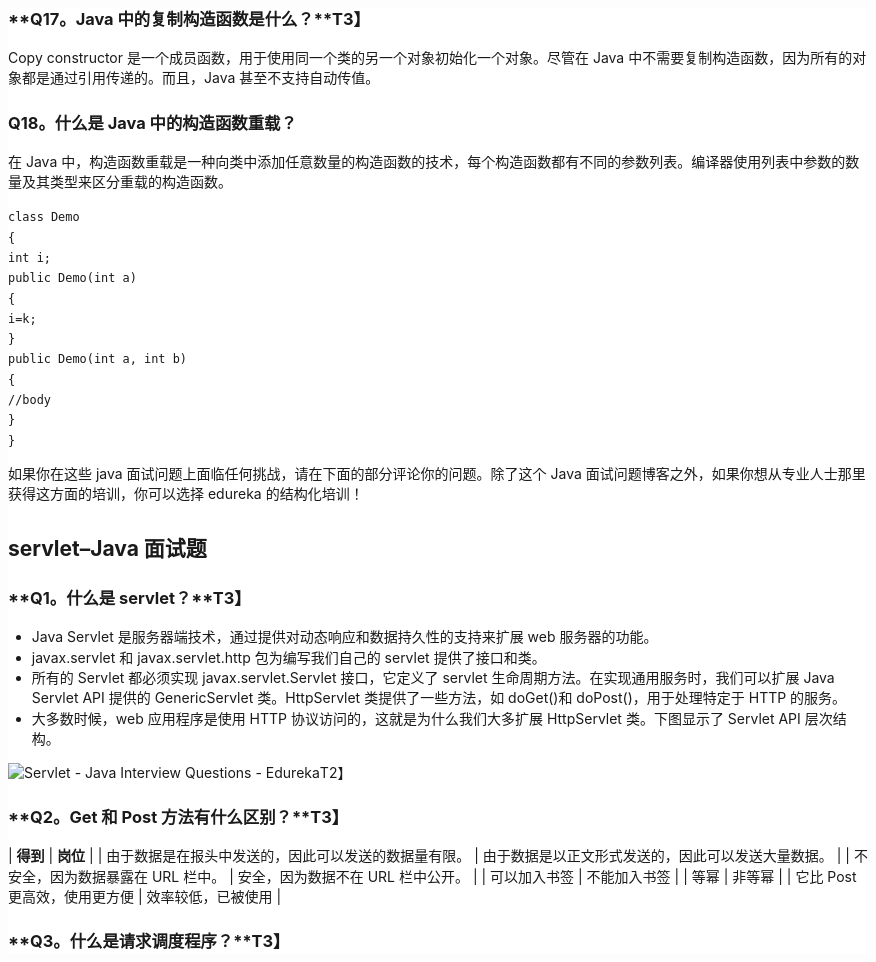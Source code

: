 ### **Q17。Java 中的复制构造函数是什么？**T3】

Copy constructor 是一个成员函数，用于使用同一个类的另一个对象初始化一个对象。尽管在 Java 中不需要复制构造函数，因为所有的对象都是通过引用传递的。而且，Java 甚至不支持自动传值。

### **Q18。什么是 Java 中的构造函数重载？**

在 Java 中，构造函数重载是一种向类中添加任意数量的构造函数的技术，每个构造函数都有不同的参数列表。编译器使用列表中参数的数量及其类型来区分重载的构造函数。

```
class Demo
{
int i;
public Demo(int a)
{
i=k;
}
public Demo(int a, int b)
{
//body
}
}
```

如果你在这些 java 面试问题上面临任何挑战，请在下面的部分评论你的问题。除了这个 Java 面试问题博客之外，如果你想从专业人士那里获得这方面的培训，你可以选择 edureka 的结构化培训！

## **servlet–Java 面试题**

### **Q1。什么是 servlet？**T3】

*   Java Servlet 是服务器端技术，通过提供对动态响应和数据持久性的支持来扩展 web 服务器的功能。
*   javax.servlet 和 javax.servlet.http 包为编写我们自己的 servlet 提供了接口和类。
*   所有的 Servlet 都必须实现 javax.servlet.Servlet 接口，它定义了 servlet 生命周期方法。在实现通用服务时，我们可以扩展 Java Servlet API 提供的 GenericServlet 类。HttpServlet 类提供了一些方法，如 doGet()和 doPost()，用于处理特定于 HTTP 的服务。
*   大多数时候，web 应用程序是使用 HTTP 协议访问的，这就是为什么我们大多扩展 HttpServlet 类。下图显示了 Servlet API 层次结构。

![Servlet - Java Interview Questions - Edureka](../Images/0d92d48427cca91a81e82d244ec0c396.png)T2】

### **Q2。Get 和 Post 方法有什么区别？**T3】

| **得到** | **岗位** |
| 由于数据是在报头中发送的，因此可以发送的数据量有限。 | 由于数据是以正文形式发送的，因此可以发送大量数据。 |
| 不安全，因为数据暴露在 URL 栏中。 | 安全，因为数据不在 URL 栏中公开。 |
| 可以加入书签 | 不能加入书签 |
| 等幂 | 非等幂 |
| 它比 Post 更高效，使用更方便 | 效率较低，已被使用 |

### **Q3。什么是请求调度程序？**T3】
